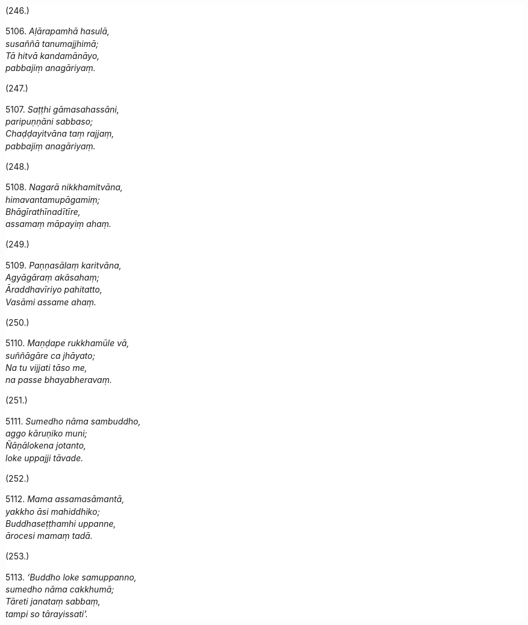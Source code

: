 (246.)

5106\. _Aḷārapamhā hasulā,_  
_susaññā tanumajjhimā;_  
_Tā hitvā kandamānāyo,_  
_pabbajiṃ anagāriyaṃ._  


(247.)

5107\. _Saṭṭhi gāmasahassāni,_  
_paripuṇṇāni sabbaso;_  
_Chaḍḍayitvāna taṃ rajjaṃ,_  
_pabbajiṃ anagāriyaṃ._  


(248.)

5108\. _Nagarā nikkhamitvāna,_  
_himavantamupāgamiṃ;_  
_Bhāgīrathīnadītīre,_  
_assamaṃ māpayiṃ ahaṃ._  


(249.)

5109\. _Paṇṇasālaṃ karitvāna,_  
_Agyāgāraṃ akāsahaṃ;_  
_Āraddhavīriyo pahitatto,_  
_Vasāmi assame ahaṃ._  


(250.)

5110\. _Maṇḍape rukkhamūle vā,_  
_suññāgāre ca jhāyato;_  
_Na tu vijjati tāso me,_  
_na passe bhayabheravaṃ._  


(251.)

5111\. _Sumedho nāma sambuddho,_  
_aggo kāruṇiko muni;_  
_Ñāṇālokena jotanto,_  
_loke uppajji tāvade._  


(252.)

5112\. _Mama assamasāmantā,_  
_yakkho āsi mahiddhiko;_  
_Buddhaseṭṭhamhi uppanne,_  
_ārocesi mamaṃ tadā._  


(253.)

5113\. _‘Buddho loke samuppanno,_  
_sumedho nāma cakkhumā;_  
_Tāreti janataṃ sabbaṃ,_  
_tampi so tārayissati’._  

